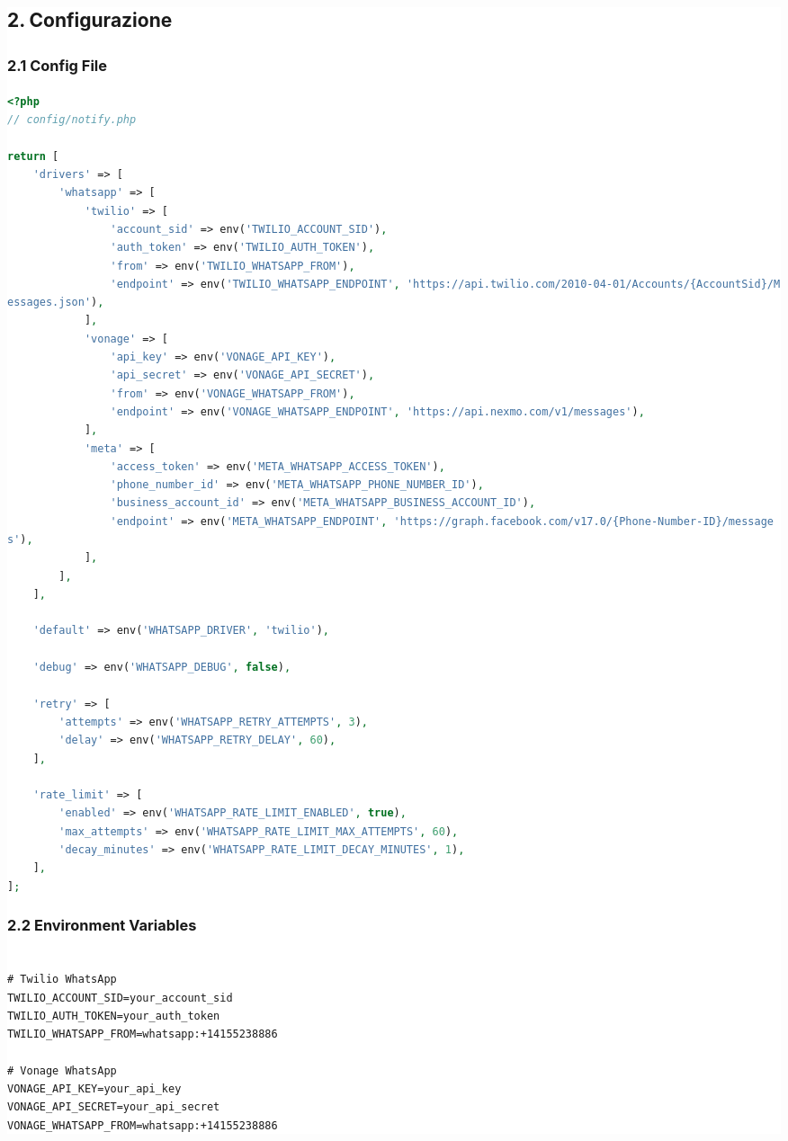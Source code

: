 ## 2. Configurazione

### 2.1 Config File
```php
<?php
// config/notify.php

return [
    'drivers' => [
        'whatsapp' => [
            'twilio' => [
                'account_sid' => env('TWILIO_ACCOUNT_SID'),
                'auth_token' => env('TWILIO_AUTH_TOKEN'),
                'from' => env('TWILIO_WHATSAPP_FROM'),
                'endpoint' => env('TWILIO_WHATSAPP_ENDPOINT', 'https://api.twilio.com/2010-04-01/Accounts/{AccountSid}/Messages.json'),
            ],
            'vonage' => [
                'api_key' => env('VONAGE_API_KEY'),
                'api_secret' => env('VONAGE_API_SECRET'),
                'from' => env('VONAGE_WHATSAPP_FROM'),
                'endpoint' => env('VONAGE_WHATSAPP_ENDPOINT', 'https://api.nexmo.com/v1/messages'),
            ],
            'meta' => [
                'access_token' => env('META_WHATSAPP_ACCESS_TOKEN'),
                'phone_number_id' => env('META_WHATSAPP_PHONE_NUMBER_ID'),
                'business_account_id' => env('META_WHATSAPP_BUSINESS_ACCOUNT_ID'),
                'endpoint' => env('META_WHATSAPP_ENDPOINT', 'https://graph.facebook.com/v17.0/{Phone-Number-ID}/messages'),
            ],
        ],
    ],

    'default' => env('WHATSAPP_DRIVER', 'twilio'),

    'debug' => env('WHATSAPP_DEBUG', false),

    'retry' => [
        'attempts' => env('WHATSAPP_RETRY_ATTEMPTS', 3),
        'delay' => env('WHATSAPP_RETRY_DELAY', 60),
    ],

    'rate_limit' => [
        'enabled' => env('WHATSAPP_RATE_LIMIT_ENABLED', true),
        'max_attempts' => env('WHATSAPP_RATE_LIMIT_MAX_ATTEMPTS', 60),
        'decay_minutes' => env('WHATSAPP_RATE_LIMIT_DECAY_MINUTES', 1),
    ],
];
```

### 2.2 Environment Variables
```env

# Twilio WhatsApp
TWILIO_ACCOUNT_SID=your_account_sid
TWILIO_AUTH_TOKEN=your_auth_token
TWILIO_WHATSAPP_FROM=whatsapp:+14155238886

# Vonage WhatsApp
VONAGE_API_KEY=your_api_key
VONAGE_API_SECRET=your_api_secret
VONAGE_WHATSAPP_FROM=whatsapp:+14155238886

```